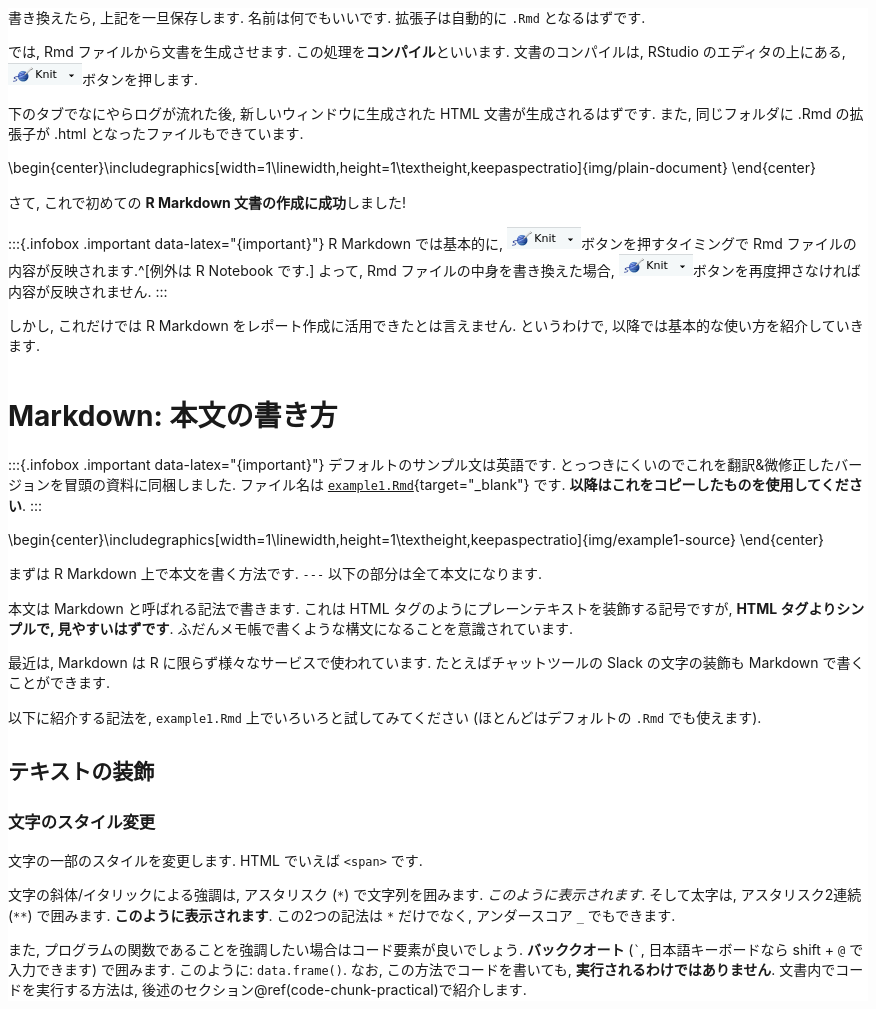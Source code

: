 
書き換えたら, 上記を一旦保存します. 名前は何でもいいです. 拡張子は自動的に `.Rmd` となるはずです.

では, Rmd ファイルから文書を生成させます. この処理を**コンパイル**といいます. 文書のコンパイルは, RStudio のエディタの上にある, ![「Knit」](img/knit-button.png)ボタンを押します.


下のタブでなにやらログが流れた後, 新しいウィンドウに生成された HTML 文書が生成されるはずです. また, 同じフォルダに .Rmd の拡張子が .html となったファイルもできています.


\begin{center}\includegraphics[width=1\linewidth,height=1\textheight,keepaspectratio]{img/plain-document} \end{center}

さて, これで初めての **R Markdown 文書の作成に成功**しました!

:::{.infobox .important data-latex="{important}"}
R Markdown では基本的に, ![「Knit」](img/knit-button.png)ボタンを押すタイミングで Rmd ファイルの内容が反映されます.^[例外は R Notebook です.] よって, Rmd ファイルの中身を書き換えた場合, ![「Knit」](img/knit-button.png)ボタンを再度押さなければ内容が反映されません.
:::

しかし, これだけでは R Markdown をレポート作成に活用できたとは言えません. というわけで, 以降では基本的な使い方を紹介していきます.

# Markdown: 本文の書き方


:::{.infobox .important data-latex="{important}"}
デフォルトのサンプル文は英語です. とっつきにくいのでこれを翻訳&微修正したバージョンを冒頭の資料に同梱しました. ファイル名は [`example1.Rmd`](https://github.com/Gedevan-Aleksizde/tokyor-91-rmd/blob/main/example1.Rmd){target="_blank"} です. **以降はこれをコピーしたものを使用してください**.
:::


\begin{center}\includegraphics[width=1\linewidth,height=1\textheight,keepaspectratio]{img/example1-source} \end{center}


まずは R Markdown 上で本文を書く方法です. `---` 以下の部分は全て本文になります.

本文は Markdown と呼ばれる記法で書きます. これは HTML タグのようにプレーンテキストを装飾する記号ですが, **HTML タグよりシンプルで, 見やすいはずです**. ふだんメモ帳で書くような構文になることを意識されています.

最近は, Markdown は R に限らず様々なサービスで使われています. たとえばチャットツールの Slack の文字の装飾も Markdown で書くことができます.

以下に紹介する記法を, `example1.Rmd` 上でいろいろと試してみてください (ほとんどはデフォルトの `.Rmd` でも使えます).

## テキストの装飾


### 文字のスタイル変更
文字の一部のスタイルを変更します. HTML でいえば `<span>` です.

文字の斜体/イタリックによる強調は, アスタリスク (`*`) で文字列を囲みます. *このように表示されます*. そして太字は, アスタリスク2連続 (`**`) で囲みます. **このように表示されます**. この2つの記法は `*` だけでなく, アンダースコア `_` でもできます.


また, プログラムの関数であることを強調したい場合はコード要素が良いでしょう. **バッククオート** (`` ` ``, 日本語キーボードなら shift + `@` で入力できます) で囲みます. このように: `data.frame()`. なお, この方法でコードを書いても, **実行されるわけではありません**. 文書内でコードを実行する方法は, 後述のセクション\@ref(code-chunk-practical)で紹介します.


[^脚注ID]: ここに脚注
[^fn1]: ここに脚注その1
[^fn2]: ここに脚注その2
[^kableextra-url]: [https://haozhu233.github.io/kableExtra/](https://haozhu233.github.io/kableExtra/){target="_blank"}